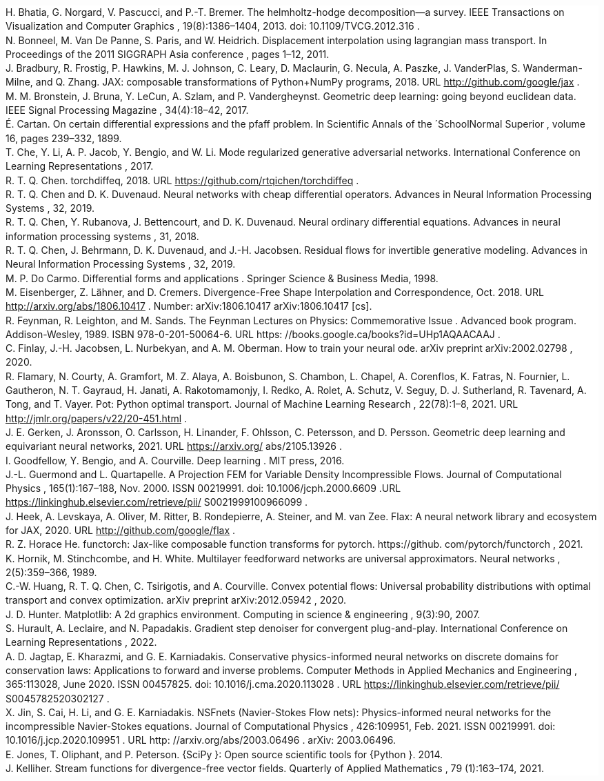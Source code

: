 H. Bhatia, G. Norgard, V. Pascucci, and P.-T. Bremer. The helmholtz-hodge decomposition—a survey. IEEE Transactions on Visualization and Computer Graphics , 19(8):1386–1404, 2013. doi: 10.1109/TVCG.2012.316 .  
N. Bonneel, M. Van De Panne, S. Paris, and W. Heidrich. Displacement interpolation using lagrangian mass transport. In Proceedings of the 2011 SIGGRAPH Asia conference , pages 1–12, 2011.   
J. Bradbury, R. Frostig, P. Hawkins, M. J. Johnson, C. Leary, D. Maclaurin, G. Necula, A. Paszke, J. VanderPlas, S. Wanderman-Milne, and Q. Zhang. JAX: composable transformations of Python+NumPy programs, 2018. URL http://github.com/google/jax .  
M. M. Bronstein, J. Bruna, Y. LeCun, A. Szlam, and P. Vandergheynst. Geometric deep learning: going beyond euclidean data. IEEE Signal Processing Magazine , 34(4):18–42, 2017.   
É. Cartan. On certain differential expressions and the pfaff problem. In Scientific Annals of the ´SchoolNormal Superior , volume 16, pages 239–332, 1899.   
T. Che, Y. Li, A. P. Jacob, Y. Bengio, and W. Li. Mode regularized generative adversarial networks. International Conference on Learning Representations , 2017.   
R. T. Q. Chen. torchdiffeq, 2018. URL https://github.com/rtqichen/torchdiffeq .  
R. T. Q. Chen and D. K. Duvenaud. Neural networks with cheap differential operators. Advances in Neural Information Processing Systems , 32, 2019.   
R. T. Q. Chen, Y. Rubanova, J. Bettencourt, and D. K. Duvenaud. Neural ordinary differential equations. Advances in neural information processing systems , 31, 2018.   
R. T. Q. Chen, J. Behrmann, D. K. Duvenaud, and J.-H. Jacobsen. Residual flows for invertible generative modeling. Advances in Neural Information Processing Systems , 32, 2019.   
M. P. Do Carmo. Differential forms and applications . Springer Science & Business Media, 1998.   
M. Eisenberger, Z. Lähner, and D. Cremers. Divergence-Free Shape Interpolation and Correspondence, Oct. 2018. URL http://arxiv.org/abs/1806.10417 . Number: arXiv:1806.10417 arXiv:1806.10417 [cs].   
R. Feynman, R. Leighton, and M. Sands. The Feynman Lectures on Physics: Commemorative Issue . Advanced book program. Addison-Wesley, 1989. ISBN 978-0-201-50064-6. URL https: //books.google.ca/books?id=UHp1AQAACAAJ .  
C. Finlay, J.-H. Jacobsen, L. Nurbekyan, and A. M. Oberman. How to train your neural ode. arXiv preprint arXiv:2002.02798 , 2020.   
R. Flamary, N. Courty, A. Gramfort, M. Z. Alaya, A. Boisbunon, S. Chambon, L. Chapel, A. Corenflos, K. Fatras, N. Fournier, L. Gautheron, N. T. Gayraud, H. Janati, A. Rakotomamonjy, I. Redko, A. Rolet, A. Schutz, V. Seguy, D. J. Sutherland, R. Tavenard, A. Tong, and T. Vayer. Pot: Python optimal transport. Journal of Machine Learning Research , 22(78):1–8, 2021. URL http://jmlr.org/papers/v22/20-451.html .  
J. E. Gerken, J. Aronsson, O. Carlsson, H. Linander, F. Ohlsson, C. Petersson, and D. Persson. Geometric deep learning and equivariant neural networks, 2021. URL https://arxiv.org/ abs/2105.13926 .  
I. Goodfellow, Y. Bengio, and A. Courville. Deep learning . MIT press, 2016.   
J.-L. Guermond and L. Quartapelle. A Projection FEM for Variable Density Incompressible Flows. Journal of Computational Physics , 165(1):167–188, Nov. 2000. ISSN 00219991. doi: 10.1006/jcph.2000.6609 .URL https://linkinghub.elsevier.com/retrieve/pii/ S0021999100966099 .  
J. Heek, A. Levskaya, A. Oliver, M. Ritter, B. Rondepierre, A. Steiner, and M. van Zee. Flax: A neural network library and ecosystem for JAX, 2020. URL http://github.com/google/flax .  
R. Z. Horace He. functorch: Jax-like composable function transforms for pytorch. https://github. com/pytorch/functorch , 2021.   
K. Hornik, M. Stinchcombe, and H. White. Multilayer feedforward networks are universal approximators. Neural networks , 2(5):359–366, 1989.   
C.-W. Huang, R. T. Q. Chen, C. Tsirigotis, and A. Courville. Convex potential flows: Universal probability distributions with optimal transport and convex optimization. arXiv preprint arXiv:2012.05942 , 2020.   
J. D. Hunter. Matplotlib: A 2d graphics environment. Computing in science & engineering , 9(3):90, 2007.   
S. Hurault, A. Leclaire, and N. Papadakis. Gradient step denoiser for convergent plug-and-play. International Conference on Learning Representations , 2022.   
A. D. Jagtap, E. Kharazmi, and G. E. Karniadakis. Conservative physics-informed neural networks on discrete domains for conservation laws: Applications to forward and inverse problems. Computer Methods in Applied Mechanics and Engineering , 365:113028, June 2020. ISSN 00457825. doi: 10.1016/j.cma.2020.113028 . URL https://linkinghub.elsevier.com/retrieve/pii/ S0045782520302127 .  
X. Jin, S. Cai, H. Li, and G. E. Karniadakis. NSFnets (Navier-Stokes Flow nets): Physics-informed neural networks for the incompressible Navier-Stokes equations. Journal of Computational Physics , 426:109951, Feb. 2021. ISSN 00219991. doi: 10.1016/j.jcp.2020.109951 . URL http: //arxiv.org/abs/2003.06496 . arXiv: 2003.06496.   
E. Jones, T. Oliphant, and P. Peterson. {SciPy }: Open source scientific tools for {Python }. 2014.   
J. Kelliher. Stream functions for divergence-free vector fields. Quarterly of Applied Mathematics , 79 (1):163–174, 2021.   